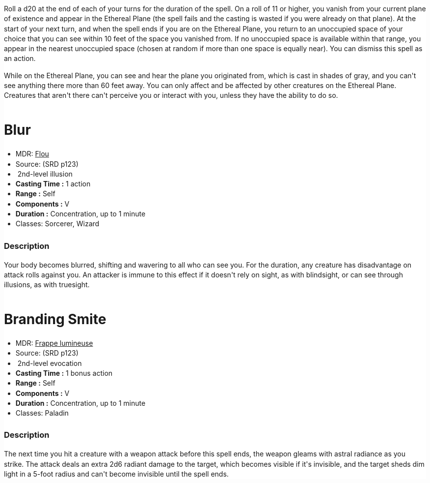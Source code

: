 Roll a d20 at the end of each of your turns for the duration of the spell. On a roll of 11 or higher, you vanish from your current plane of existence and appear in the Ethereal Plane (the spell fails and the casting is wasted if you were already on that plane). At the start of your next turn, and when the spell ends if you are on the Ethereal Plane, you return to an unoccupied space of your choice that you can see within 10 feet of the space you vanished from. If no unoccupied space is available within that range, you appear in the nearest unoccupied space (chosen at random if more than one space is equally near). You can dismiss this spell as an action.

While on the Ethereal Plane, you can see and hear the plane you originated from, which is cast in shades of gray, and you can't see anything there more than 60 feet away. You can only affect and be affected by other creatures on the Ethereal Plane. Creatures that aren't there can't perceive you or interact with you, unless they have the ability to do so.

[Clignotement]: spells_hd.md#clignotement






# Blur

- MDR: [Flou]
- Source: (SRD p123)
-  2nd-level illusion
- **Casting Time :** 1 action
- **Range :** Self
- **Components :** V
- **Duration :** Concentration, up to 1 minute
- Classes: Sorcerer, Wizard

### Description

Your body becomes blurred, shifting and wavering to all who can see you. For the duration, any creature has disadvantage on attack rolls against you. An attacker is immune to this effect if it doesn't rely on sight, as with blindsight, or can see through illusions, as with truesight.

[Flou]: spells_hd.md#flou






# Branding Smite

- MDR: [Frappe lumineuse]
- Source: (SRD p123)
-  2nd-level evocation
- **Casting Time :** 1 bonus action
- **Range :** Self
- **Components :** V
- **Duration :** Concentration, up to 1 minute
- Classes: Paladin

### Description

The next time you hit a creature with a weapon attack before this spell ends, the weapon gleams with astral radiance as you strike. The attack deals an extra 2d6 radiant damage to the target, which becomes visible if it's invisible, and the target sheds dim light in a 5-foot radius and can't become invisible until the spell ends.


[Aspersion acide]: spells_hd.md#aspersion-acide
[Aide]: spells_hd.md#aide
[Alarme]: spells_hd.md#alarme
[Modifier son apparence]: spells_hd.md#modifier-son-apparence
[Amitié avec les animaux]: spells_hd.md#amitié-avec-les-animaux
[Messager animal]: spells_hd.md#messager-animal
[Formes animales]: spells_hd.md#formes-animales
[Animation des morts]: spells_hd.md#animation-des-morts
[Animation des objets]: spells_hd.md#animation-des-objets
[Coquille antivie]: spells_hd.md#coquille-antivie
[Champ antimagie]: spells_hd.md#champ-antimagie
[Répulsion/attirance]: spells_hd.md#répulsionattirance
[Oeil magique]: spells_hd.md#oeil-magique
[Verrou magique]: spells_hd.md#verrou-magique
[Projection astrale]: spells_hd.md#projection-astrale
[Augure]: spells_hd.md#augure
[Éveil]: spells_hd.md#Éveil
[Fléau]: spells_hd.md#fléau
[Bannissement]: spells_hd.md#bannissement
[Peau d'écorce]: spells_hd.md#peau-décorce
[Lueur d'espoir]: spells_hd.md#lueur-despoir
[Jeter une malédiction]: spells_hd.md#jeter-une-malédiction
[Main magique]: spells_hd.md#main-magique
[Barrière de lames]: spells_hd.md#barrière-de-lames
[Bénédiction]: spells_hd.md#bénédiction
[Flétrissement]: spells_hd.md#flétrissement
[Cécité/Surdité]: spells_hd.md#cécitésurdité
[Frappe lumineuse]: spells_hd.md#frappe-lumineuse
[Mains brûlantes]: spells_hd.md#mains-brûlantes
[Appel de la foudre]: spells_hd.md#appel-de-la-foudre
[Apaisement des émotions]: spells_hd.md#apaisement-des-émotions
[Chaîne d'éclairs]: spells_hd.md#chaîne-déclairs
[Charme-personne]: spells_hd.md#charme-personne
[Contact glacial]: spells_hd.md#contact-glacial
[Cercle de mort]: spells_hd.md#cercle-de-mort
[Clairvoyance]: spells_hd.md#clairvoyance
[Clone]: spells_hd.md#clone
[Nuage mortel]: spells_hd.md#nuage-mortel
[Couleurs dansantes]: spells_hd.md#couleurs-dansantes
[Injonction]: spells_hd.md#injonction
[Communion]: spells_hd.md#communion
[Communion avec la nature]: spells_hd.md#communion-avec-la-nature
[Compréhension des langues]: spells_hd.md#compréhension-des-langues
[Compulsion]: spells_hd.md#compulsion
[Cône de froid]: spells_hd.md#cône-de-froid
[Confusion]: spells_hd.md#confusion
[Invoquer des animaux]: spells_hd.md#invoquer-des-animaux
[Invoquer un céleste]: spells_hd.md#invoquer-un-céleste
[Invoquer un élémentaire]: spells_hd.md#invoquer-un-élémentaire
[Invoquer une fée]: spells_hd.md#invoquer-une-fée
[Invoquer des élémentaires mineurs]: spells_hd.md#invoquer-des-élémentaires-mineurs
[Invoquer des êtres des bois]: spells_hd.md#invoquer-des-êtres-des-bois
[Contacter un autre plan]: spells_hd.md#contacter-un-autre-plan
[Contagion]: spells_hd.md#contagion
[Contingence]: spells_hd.md#contingence
[Flamme éternelle]: spells_hd.md#flamme-éternelle
[Contrôle de l'eau]: spells_hd.md#contrôle-de-leau
[Contrôle du climat]: spells_hd.md#contrôle-du-climat
[Contresort]: spells_hd.md#contresort
[Création de nourriture et d'eau]: spells_hd.md#création-de-nourriture-et-deau
[Création ou destruction d'eau]: spells_hd.md#création-ou-destruction-deau
[Création de mort-vivant]: spells_hd.md#création-de-mort-vivant
[Création]: spells_hd.md#création
[Soin des blessures]: spells_hd.md#soin-des-blessures
[Lumières dansantes]: spells_hd.md#lumières-dansantes
[Ténèbres]: spells_hd.md#ténèbres
[Vision dans le noir]: spells_hd.md#vision-dans-le-noir
[Lumière du jour]: spells_hd.md#lumière-du-jour